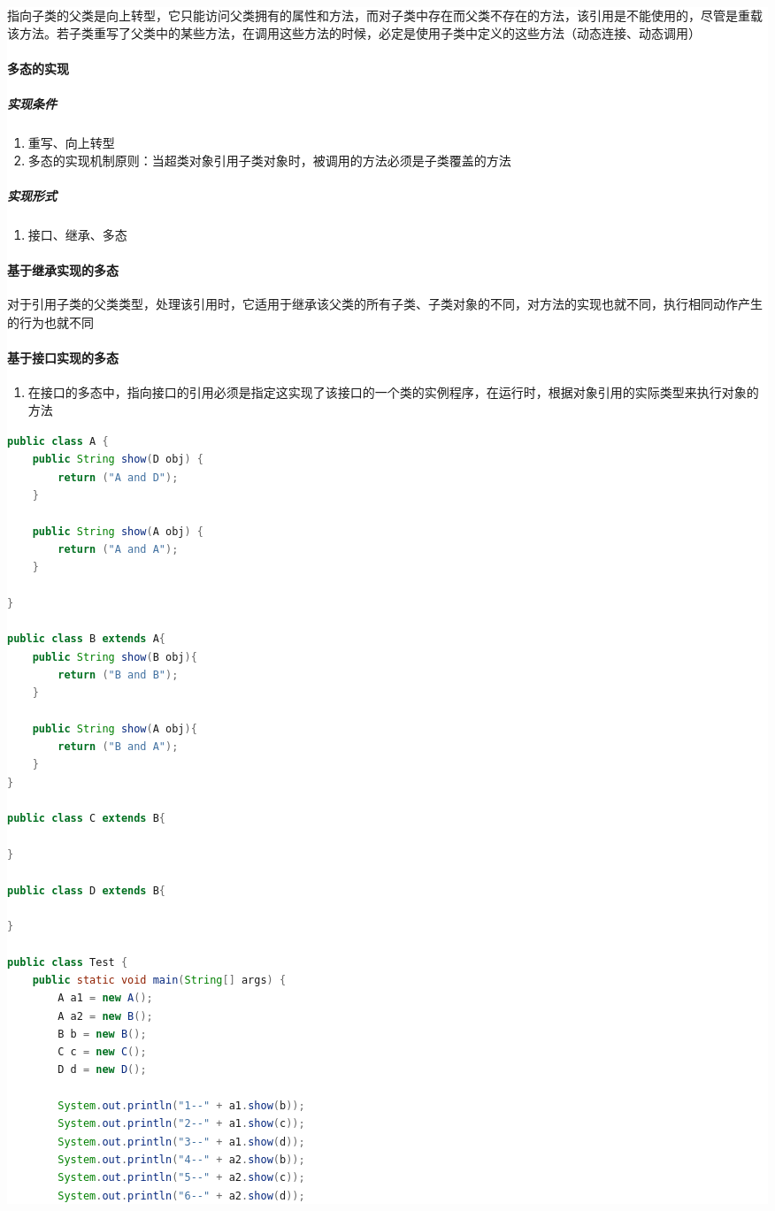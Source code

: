 指向子类的父类是向上转型，它只能访问父类拥有的属性和方法，而对子类中存在而父类不存在的方法，该引用是不能使用的，尽管是重载该方法。若子类重写了父类中的某些方法，在调用这些方法的时候，必定是使用子类中定义的这些方法（动态连接、动态调用）

#### 多态的实现

##### 实现条件

1. 重写、向上转型
2. 多态的实现机制原则：当超类对象引用子类对象时，被调用的方法必须是子类覆盖的方法

##### 实现形式

1. 接口、继承、多态

#### 基于继承实现的多态

对于引用子类的父类类型，处理该引用时，它适用于继承该父类的所有子类、子类对象的不同，对方法的实现也就不同，执行相同动作产生的行为也就不同

#### 基于接口实现的多态

1. 在接口的多态中，指向接口的引用必须是指定这实现了该接口的一个类的实例程序，在运行时，根据对象引用的实际类型来执行对象的方法

```java
public class A {
    public String show(D obj) {
        return ("A and D");
    }

    public String show(A obj) {
        return ("A and A");
    }

}

public class B extends A{
    public String show(B obj){
        return ("B and B");
    }

    public String show(A obj){
        return ("B and A");
    }
}

public class C extends B{

}

public class D extends B{

}

public class Test {
    public static void main(String[] args) {
        A a1 = new A();
        A a2 = new B();
        B b = new B();
        C c = new C();
        D d = new D();

        System.out.println("1--" + a1.show(b));
        System.out.println("2--" + a1.show(c));
        System.out.println("3--" + a1.show(d));
        System.out.println("4--" + a2.show(b));
        System.out.println("5--" + a2.show(c));
        System.out.println("6--" + a2.show(d));
```